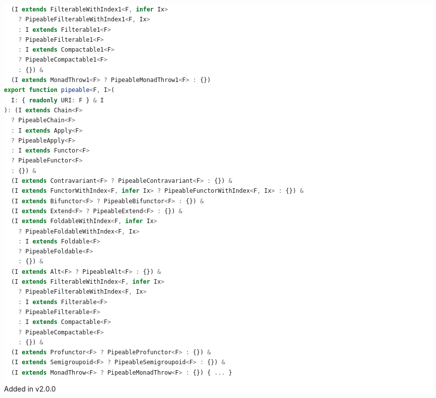 ```ts
  (I extends FilterableWithIndex1<F, infer Ix>
    ? PipeableFilterableWithIndex1<F, Ix>
    : I extends Filterable1<F>
    ? PipeableFilterable1<F>
    : I extends Compactable1<F>
    ? PipeableCompactable1<F>
    : {}) &
  (I extends MonadThrow1<F> ? PipeableMonadThrow1<F> : {})
export function pipeable<F, I>(
  I: { readonly URI: F } & I
): (I extends Chain<F>
  ? PipeableChain<F>
  : I extends Apply<F>
  ? PipeableApply<F>
  : I extends Functor<F>
  ? PipeableFunctor<F>
  : {}) &
  (I extends Contravariant<F> ? PipeableContravariant<F> : {}) &
  (I extends FunctorWithIndex<F, infer Ix> ? PipeableFunctorWithIndex<F, Ix> : {}) &
  (I extends Bifunctor<F> ? PipeableBifunctor<F> : {}) &
  (I extends Extend<F> ? PipeableExtend<F> : {}) &
  (I extends FoldableWithIndex<F, infer Ix>
    ? PipeableFoldableWithIndex<F, Ix>
    : I extends Foldable<F>
    ? PipeableFoldable<F>
    : {}) &
  (I extends Alt<F> ? PipeableAlt<F> : {}) &
  (I extends FilterableWithIndex<F, infer Ix>
    ? PipeableFilterableWithIndex<F, Ix>
    : I extends Filterable<F>
    ? PipeableFilterable<F>
    : I extends Compactable<F>
    ? PipeableCompactable<F>
    : {}) &
  (I extends Profunctor<F> ? PipeableProfunctor<F> : {}) &
  (I extends Semigroupoid<F> ? PipeableSemigroupoid<F> : {}) &
  (I extends MonadThrow<F> ? PipeableMonadThrow<F> : {}) { ... }
```

Added in v2.0.0
